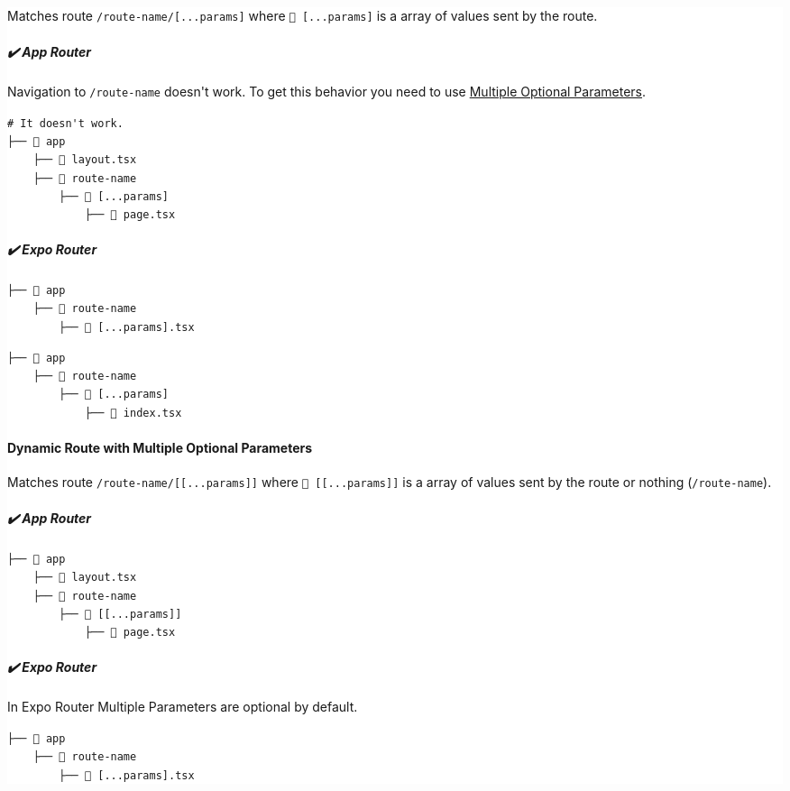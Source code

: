 Matches route `/route-name/[...params]` where `📁 [...params]` is a array of values sent by the route.

##### :heavy_check_mark: App Router

Navigation to `/route-name` doesn't work. To get this behavior you need to use [Multiple Optional Parameters](#dynamic-route-with-multiple-optional-parameters).

```shell
# It doesn't work.
├── 📁 app
    ├── 📄 layout.tsx
    ├── 📁 route-name
        ├── 📁 [...params]
            ├── 📄 page.tsx
```

##### :heavy_check_mark: Expo Router

```shell
├── 📁 app
    ├── 📁 route-name
        ├── 📄 [...params].tsx
```

```shell
├── 📁 app
    ├── 📁 route-name
        ├── 📁 [...params]
            ├── 📄 index.tsx
```

#### Dynamic Route with Multiple Optional Parameters

Matches route `/route-name/[[...params]]` where `📁 [[...params]]` is a array of values sent by the route or nothing (`/route-name`).

##### :heavy_check_mark: App Router

```shell
├── 📁 app
    ├── 📄 layout.tsx
    ├── 📁 route-name
        ├── 📁 [[...params]]
            ├── 📄 page.tsx
```

##### :heavy_check_mark: Expo Router



In Expo Router Multiple Parameters are optional by default.

```shell
├── 📁 app
    ├── 📁 route-name
        ├── 📄 [...params].tsx
```
